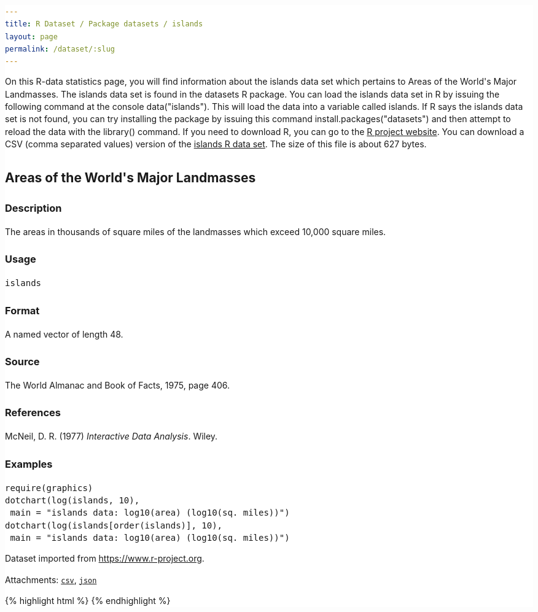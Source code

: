 ```yaml
---
title: R Dataset / Package datasets / islands
layout: page
permalink: /dataset/:slug
---
```

<div id="dataset-info">
<p>On this R-data statistics page, you will find information about the <span class="mono">islands</span> data set which pertains to Areas of the World's Major Landmasses. The <span class="mono">islands</span> data set is found in the <span class="mono">datasets</span> R package. You can load the <span class="mono">islands</span> data set in R by issuing the following command at the console <span class="mono">data("islands")</span>. This will load the data into a variable called <span class="mono">islands</span>. If R says the <span class="mono">islands</span> data set is not found, you can try installing the package by issuing this command <span class="mono">install.packages("datasets")</span> and then attempt to reload the data with the <span class="mono">library()</span> command. If you need to download R, you can go to the <a href="https://www.r-project.org">R project website</a>. You can download a CSV (comma separated values) version of the <span class="mono"><a href="../assets/data/csv/dataset-53919.csv">islands R data set</a></span>. The size of this file is about 627 bytes.</p><h2>Areas of the World's Major Landmasses</h2>
<h3>Description</h3>
<p>The areas in thousands of square miles of the landmasses which exceed 10,000 square miles.</p>
<h3>Usage</h3>
<pre>islands</pre>
<h3>Format</h3>
<p>A named vector of length 48.</p>
<h3>Source</h3>
<p>The World Almanac and Book of Facts, 1975, page 406.</p>
<h3>References</h3>
<p>McNeil, D. R. (1977) <em>Interactive Data Analysis</em>. Wiley.</p>
<h3>Examples</h3>
<pre>
require(graphics)
dotchart(log(islands, 10),
 main = "islands data: log10(area) (log10(sq. miles))")
dotchart(log(islands[order(islands)], 10),
 main = "islands data: log10(area) (log10(sq. miles))")
</pre>
<p>Dataset imported from <a href="https://www.r-project.org">https://www.r-project.org</a>.</p></div>
<p id="dataset-attachments">Attachments: <code><a target="_blank" href="/assets/data/csv/dataset-53919.csv">csv</a></code>, <code><a target="_blank" href="/assets/data/json/dataset-53919.json">json</a></code></p>
<div id="dataset-iframe">
{% highlight html %}
<iframe src="https://pmagunia.com/iframe/r-dataset-package-datasets-islands.html" width="100%" height="100%" style="border:0px"></iframe>
{% endhighlight %}
</div>
<div id="grid"></div>
<script>let json_file = 'dataset-53919.json';</script>